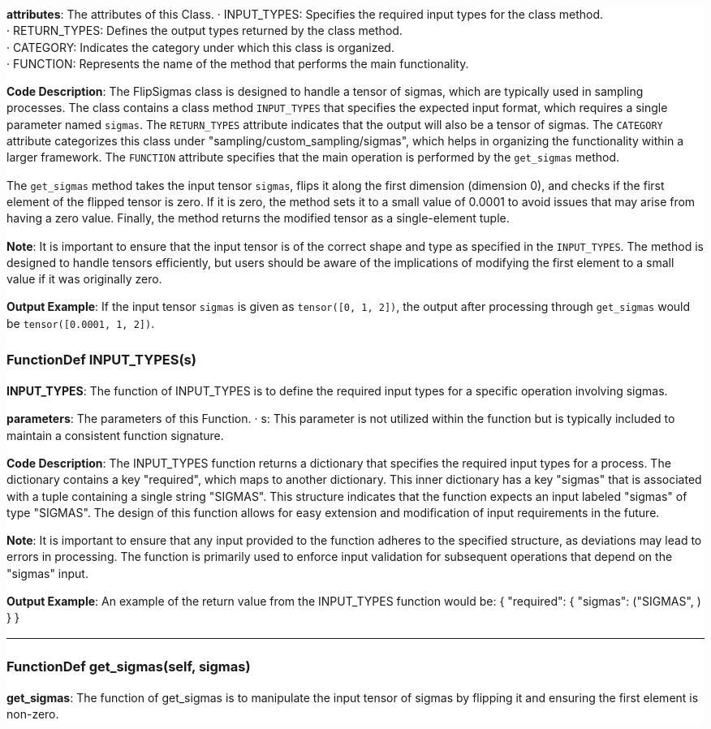 **attributes**: The attributes of this Class.
· INPUT_TYPES: Specifies the required input types for the class method.  
· RETURN_TYPES: Defines the output types returned by the class method.  
· CATEGORY: Indicates the category under which this class is organized.  
· FUNCTION: Represents the name of the method that performs the main functionality.

**Code Description**: The FlipSigmas class is designed to handle a tensor of sigmas, which are typically used in sampling processes. The class contains a class method `INPUT_TYPES` that specifies the expected input format, which requires a single parameter named `sigmas`. The `RETURN_TYPES` attribute indicates that the output will also be a tensor of sigmas. The `CATEGORY` attribute categorizes this class under "sampling/custom_sampling/sigmas", which helps in organizing the functionality within a larger framework. The `FUNCTION` attribute specifies that the main operation is performed by the `get_sigmas` method.

The `get_sigmas` method takes the input tensor `sigmas`, flips it along the first dimension (dimension 0), and checks if the first element of the flipped tensor is zero. If it is zero, the method sets it to a small value of 0.0001 to avoid issues that may arise from having a zero value. Finally, the method returns the modified tensor as a single-element tuple.

**Note**: It is important to ensure that the input tensor is of the correct shape and type as specified in the `INPUT_TYPES`. The method is designed to handle tensors efficiently, but users should be aware of the implications of modifying the first element to a small value if it was originally zero.

**Output Example**: If the input tensor `sigmas` is given as `tensor([0, 1, 2])`, the output after processing through `get_sigmas` would be `tensor([0.0001, 1, 2])`.
### FunctionDef INPUT_TYPES(s)
**INPUT_TYPES**: The function of INPUT_TYPES is to define the required input types for a specific operation involving sigmas.

**parameters**: The parameters of this Function.
· s: This parameter is not utilized within the function but is typically included to maintain a consistent function signature.

**Code Description**: The INPUT_TYPES function returns a dictionary that specifies the required input types for a process. The dictionary contains a key "required", which maps to another dictionary. This inner dictionary has a key "sigmas" that is associated with a tuple containing a single string "SIGMAS". This structure indicates that the function expects an input labeled "sigmas" of type "SIGMAS". The design of this function allows for easy extension and modification of input requirements in the future.

**Note**: It is important to ensure that any input provided to the function adheres to the specified structure, as deviations may lead to errors in processing. The function is primarily used to enforce input validation for subsequent operations that depend on the "sigmas" input.

**Output Example**: An example of the return value from the INPUT_TYPES function would be:
{
    "required": {
        "sigmas": ("SIGMAS", )
    }
}
***
### FunctionDef get_sigmas(self, sigmas)
**get_sigmas**: The function of get_sigmas is to manipulate the input tensor of sigmas by flipping it and ensuring the first element is non-zero.
